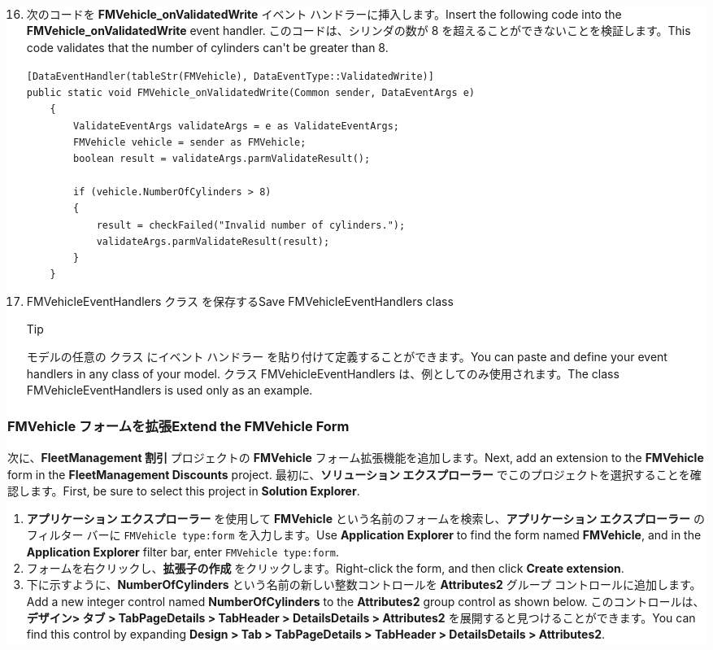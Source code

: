 16. <span data-ttu-id="f77d2-314">次のコードを **FMVehicle\_onValidatedWrite** イベント ハンドラーに挿入します。</span><span class="sxs-lookup"><span data-stu-id="f77d2-314">Insert the following code into the **FMVehicle\_onValidatedWrite** event handler.</span></span> <span data-ttu-id="f77d2-315">このコードは、シリンダの数が 8 を超えることができないことを検証します。</span><span class="sxs-lookup"><span data-stu-id="f77d2-315">This code validates that the number of cylinders can't be greater than 8.</span></span>

    ```xpp
    [DataEventHandler(tableStr(FMVehicle), DataEventType::ValidatedWrite)]
    public static void FMVehicle_onValidatedWrite(Common sender, DataEventArgs e)
        {
            ValidateEventArgs validateArgs = e as ValidateEventArgs;
            FMVehicle vehicle = sender as FMVehicle;
            boolean result = validateArgs.parmValidateResult();

            if (vehicle.NumberOfCylinders > 8)
            {
                result = checkFailed("Invalid number of cylinders.");
                validateArgs.parmValidateResult(result);
            }
        }
    ```

17. <span data-ttu-id="f77d2-316">FMVehicleEventHandlers クラス を保存する</span><span class="sxs-lookup"><span data-stu-id="f77d2-316">Save FMVehicleEventHandlers class</span></span>

    >[!TIP]
    > <span data-ttu-id="f77d2-317">モデルの任意の クラス にイベント ハンドラー を貼り付けて定義することができます。</span><span class="sxs-lookup"><span data-stu-id="f77d2-317">You can paste and define your event handlers in any class of your model.</span></span> <span data-ttu-id="f77d2-318">クラス FMVehicleEventHandlers は、例としてのみ使用されます。</span><span class="sxs-lookup"><span data-stu-id="f77d2-318">The class FMVehicleEventHandlers is used only as an example.</span></span>

### <a name="extend-the-fmvehicle-form"></a><span data-ttu-id="f77d2-319">FMVehicle フォームを拡張</span><span class="sxs-lookup"><span data-stu-id="f77d2-319">Extend the FMVehicle Form</span></span>

<span data-ttu-id="f77d2-320">次に、**FleetManagement 割引** プロジェクトの **FMVehicle** フォーム拡張機能を追加します。</span><span class="sxs-lookup"><span data-stu-id="f77d2-320">Next, add an extension to the **FMVehicle** form in the **FleetManagement Discounts** project.</span></span> <span data-ttu-id="f77d2-321">最初に、**ソリューション エクスプローラー** でこのプロジェクトを選択することを確認します。</span><span class="sxs-lookup"><span data-stu-id="f77d2-321">First, be sure to select this project in **Solution Explorer**.</span></span>

1. <span data-ttu-id="f77d2-322">**アプリケーション エクスプローラー** を使用して **FMVehicle** という名前のフォームを検索し、**アプリケーション エクスプローラー** のフィルター バーに `FMVehicle type:form` を入力します。</span><span class="sxs-lookup"><span data-stu-id="f77d2-322">Use **Application Explorer** to find the form named **FMVehicle**, and in the **Application Explorer** filter bar, enter `FMVehicle type:form`.</span></span>
2. <span data-ttu-id="f77d2-323">フォームを右クリックし、**拡張子の作成** をクリックします。</span><span class="sxs-lookup"><span data-stu-id="f77d2-323">Right-click the form, and then click **Create extension**.</span></span>
3. <span data-ttu-id="f77d2-324">下に示すように、**NumberOfCylinders** という名前の新しい整数コントロールを **Attributes2** グループ コントロールに追加します。</span><span class="sxs-lookup"><span data-stu-id="f77d2-324">Add a new integer control named **NumberOfCylinders** to the **Attributes2** group control as shown below.</span></span> <span data-ttu-id="f77d2-325">このコントロールは、**デザイン&gt; タブ &gt; TabPageDetails &gt; TabHeader &gt; DetailsDetails &gt; Attributes2** を展開すると見つけることができます。</span><span class="sxs-lookup"><span data-stu-id="f77d2-325">You can find this control by expanding **Design &gt; Tab &gt; TabPageDetails &gt; TabHeader &gt; DetailsDetails &gt; Attributes2**.</span></span>
